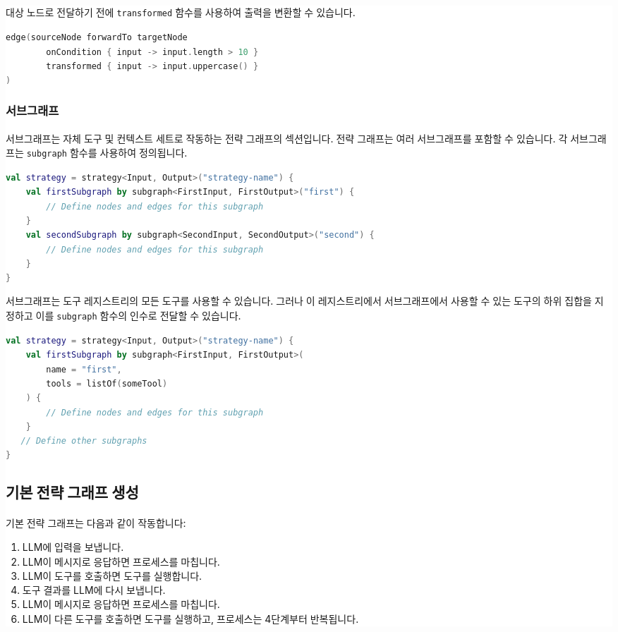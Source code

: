 대상 노드로 전달하기 전에 `transformed` 함수를 사용하여 출력을 변환할 수 있습니다.



```kotlin
edge(sourceNode forwardTo targetNode 
        onCondition { input -> input.length > 10 }
        transformed { input -> input.uppercase() }
)
```


### 서브그래프

서브그래프는 자체 도구 및 컨텍스트 세트로 작동하는 전략 그래프의 섹션입니다.
전략 그래프는 여러 서브그래프를 포함할 수 있습니다. 각 서브그래프는 `subgraph` 함수를 사용하여 정의됩니다.


```kotlin
val strategy = strategy<Input, Output>("strategy-name") {
    val firstSubgraph by subgraph<FirstInput, FirstOutput>("first") {
        // Define nodes and edges for this subgraph
    }
    val secondSubgraph by subgraph<SecondInput, SecondOutput>("second") {
        // Define nodes and edges for this subgraph
    }
}
```


서브그래프는 도구 레지스트리의 모든 도구를 사용할 수 있습니다.
그러나 이 레지스트리에서 서브그래프에서 사용할 수 있는 도구의 하위 집합을 지정하고 이를 `subgraph` 함수의 인수로 전달할 수 있습니다.


```kotlin
val strategy = strategy<Input, Output>("strategy-name") {
    val firstSubgraph by subgraph<FirstInput, FirstOutput>(
        name = "first",
        tools = listOf(someTool)
    ) {
        // Define nodes and edges for this subgraph
    }
   // Define other subgraphs
}
```


## 기본 전략 그래프 생성

기본 전략 그래프는 다음과 같이 작동합니다:

1.  LLM에 입력을 보냅니다.
2.  LLM이 메시지로 응답하면 프로세스를 마칩니다.
3.  LLM이 도구를 호출하면 도구를 실행합니다.
4.  도구 결과를 LLM에 다시 보냅니다.
5.  LLM이 메시지로 응답하면 프로세스를 마칩니다.
6.  LLM이 다른 도구를 호출하면 도구를 실행하고, 프로세스는 4단계부터 반복됩니다.
